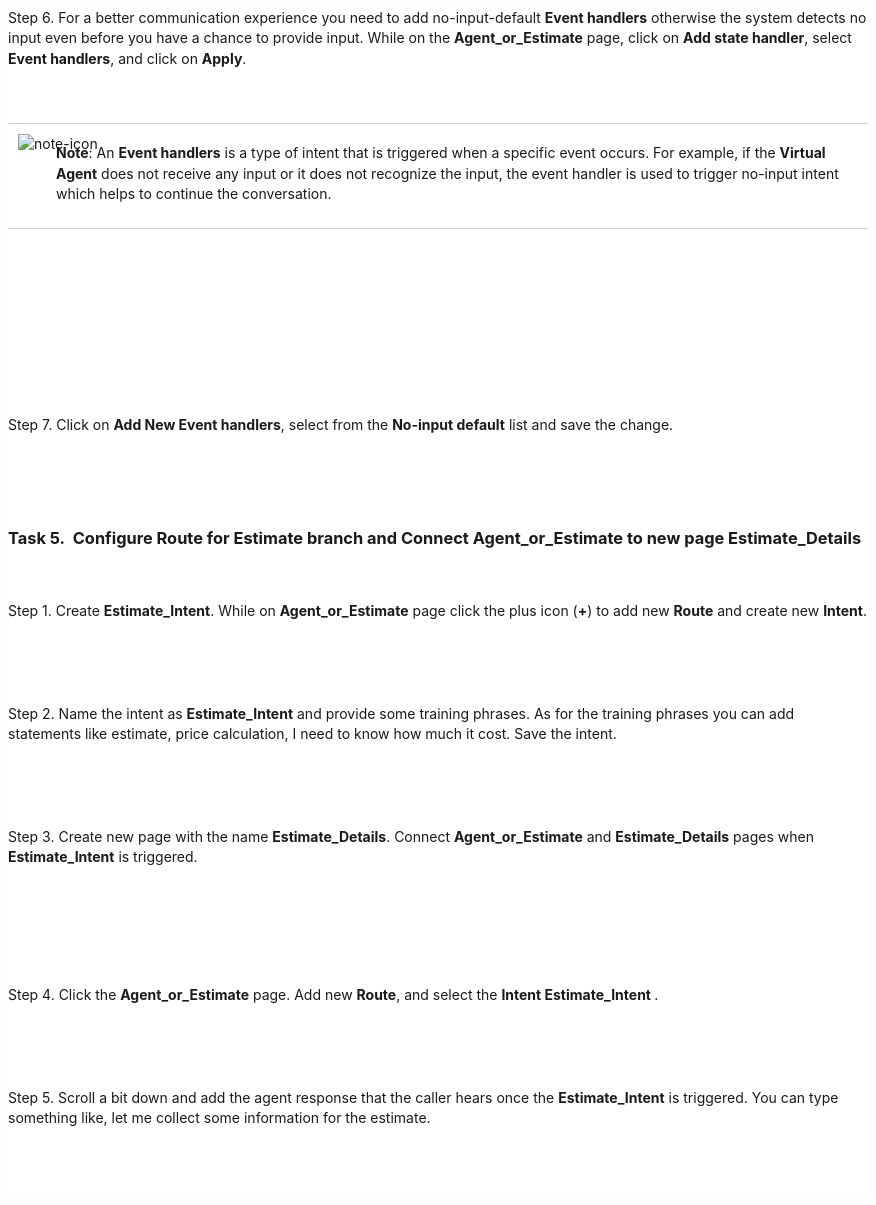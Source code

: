 <p>Step 6. For a better communication experience you need to add no-input-default <strong>Event handlers</strong>&nbsp;otherwise the system detects no input even before you have a chance to provide input. While on the <strong>Agent_or_Estimate</strong> page, click on <strong>Add state handler</strong>, select <strong>Event handlers</strong>, and click on <strong>Apply</strong>.</p>
<p>&nbsp;</p>
<div style="border-top: 1px solid #ccc; border-bottom: 1px solid #ccc; padding: 10px; margin-top: 20px;"><img style="margin-top: -10px;" class="custom-image-class" src="https://www.cisco.com/c/dam/en/us/td/i/templates/note.gif" border="0" alt="note-icon" />
<div style="margin-left: 38px; margin-top: -25px;">
<p><strong>Note</strong>: An <strong>Event handlers</strong> is a type of intent that is triggered when a specific event occurs. For example, if the <strong>Virtual Agent</strong> does not&nbsp;receive any input or it does not&nbsp;recognize the input, the event handler is used to trigger no-input intent which helps to continue the conversation.</p>
</div>
</div>
<p>&nbsp;</p>
<p>&nbsp;</p>
<p><em>&nbsp;<li-image width="999" height="416" alt="2023-12-23_22h58_57.png" align="inline" id="411745i5037142FBA6702C3" size="large" sourceType="new"></li-image></em></p>
<p>&nbsp;</p>
<p>&nbsp;</p>
<p>Step 7. Click on <strong>Add New Event handlers</strong>, select from the <strong>No-input default</strong> list and save the change.</p>
<p><li-image width="999" height="472" alt="2023-12-23_22h59_34.png" align="inline" id="411746iCD0EAFF062D41611" size="large" sourceType="new"></li-image></p>
<p>&nbsp;</p>
<p>&nbsp;</p>
<h3>Task 5.&nbsp; Configure Route for Estimate branch and Connect Agent_or_Estimate to new page Estimate_Details</h3>
<p>&nbsp;</p>
<p>Step 1. Create <strong>Estimate_Intent</strong>. While on <strong>Agent_or_Estimate</strong> page click the plus icon (<strong>+</strong>) to add new <strong>Route</strong> and create new <strong>Intent</strong>.</p>
<p>&nbsp;</p>
<p><li-image width="999" height="465" alt="2023-12-23_23h00_31.png" align="inline" id="411747i1DE58EAF0A88EFB4" size="large" sourceType="new"></li-image></p>
<p>&nbsp;</p>
<p>Step 2. Name the intent as <strong>Estimate_Intent</strong> and provide some training phrases. As for the training phrases you can add statements like estimate, price calculation, I need to know how much it cost. Save the intent.</p>
<p>&nbsp;</p>
<p><li-image width="999" height="448" alt="2023-12-23_23h01_08.png" align="inline" id="411748i8198846F350B45AE" size="large" sourceType="new"></li-image></p>
<p>&nbsp;</p>
<p>Step 3. Create new page with the name <strong>Estimate_Details</strong>. Connect <strong>Agent_or_Estimate</strong> and <strong>Estimate_Details</strong> pages when <strong>Estimate_Intent</strong> is triggered.</p>
<p>&nbsp;</p>
<p><li-image width="999" height="420" alt="2023-12-23_23h01_43.png" align="inline" id="411749i75DB8BF92FB166C4" size="large" sourceType="new"></li-image></p>
<p>&nbsp;</p>
<p>&nbsp;</p>
<p>Step 4. Click the <strong>Agent_or_Estimate</strong> page. Add new <strong>Route</strong>, and select the <strong>Intent Estimate_Intent </strong>.</p>
<p>&nbsp;</p>
<p><li-image width="200" height="200" alt="2023-12-23_23h02_22.png" align="inline" id="411750i9B020C3EE6B94A70" size="small" resized="false" sourceType="new"></li-image></p>
<p>&nbsp;</p>
<p>Step 5. Scroll a bit down and add the agent response that the caller hears once the <strong>Estimate_Intent</strong> is triggered. You can type something like, let me collect some information for the estimate.</p>
<p>&nbsp;</p>
<p><li-image width="999" height="473" alt="2023-12-23_23h03_07.png" align="inline" id="411751iD25B49DF3F8C6DE8" size="large" sourceType="new"></li-image></p>
<p>&nbsp;</p>